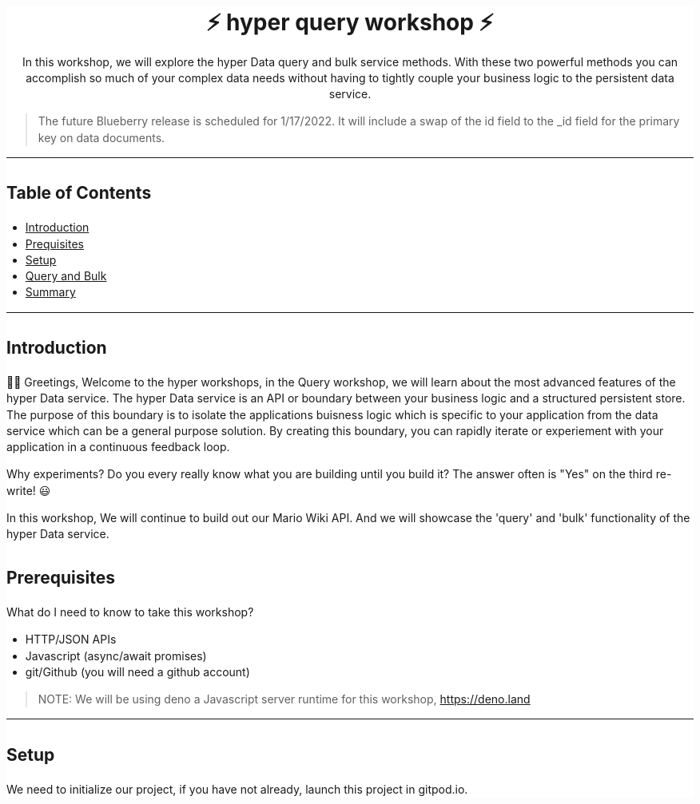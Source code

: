 <h1 align="center">⚡️ hyper query workshop ⚡️</h1>
<p align="center">In this workshop, we will explore the hyper Data query and bulk service methods. With these two powerful methods you can
accomplish so much of your complex data needs without having to tightly couple your business logic to the persistent data service.</p>

> The future Blueberry release is scheduled for 1/17/2022.  It will include a swap of the id field to the _id field for the primary key on data documents. 

---

## Table of Contents

- [Introduction](#introduction)
- [Prequisites](#prerequisites)
- [Setup](#setup)
- [Query and Bulk](#query-and-bulk)
- [Summary](#summary)

---

## Introduction

👋🏻 Greetings, Welcome to the hyper workshops, in the Query workshop, we will
learn about the most advanced features of the hyper Data service. The hyper Data
service is an API or boundary between your business logic and a structured
persistent store. The purpose of this boundary is to isolate the applications
buisness logic which is specific to your application from the data service which
can be a general purpose solution. By creating this boundary, you can rapidly
iterate or experiement with your application in a continuous feedback loop.

Why experiments? Do you every really know what you are building until you build
it? The answer often is "Yes" on the third re-write! 😃

In this workshop, We will continue to build out our Mario Wiki API. And we will
showcase the 'query' and 'bulk' functionality of the hyper Data service.

## Prerequisites

What do I need to know to take this workshop?

- HTTP/JSON APIs
- Javascript (async/await promises)
- git/Github (you will need a github account)

> NOTE: We will be using deno a Javascript server runtime for this workshop,
> https://deno.land

---

## Setup

We need to initialize our project, if you have not already, launch this project
in gitpod.io.
